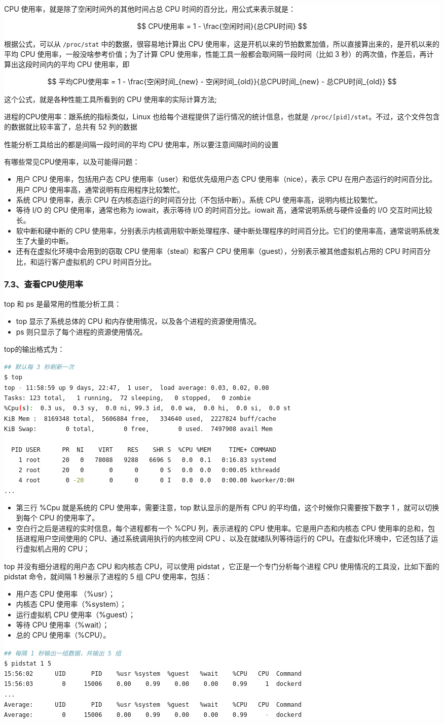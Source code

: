 CPU 使用率，就是除了空闲时间外的其他时间占总 CPU 时间的百分比，用公式来表示就是：

$$ CPU使用率 = 1 - \frac{空闲时间}{总CPU时间} $$

根据公式，可以从 `/proc/stat` 中的数据，很容易地计算出 CPU 使用率，这是开机以来的节拍数累加值，所以直接算出来的，是开机以来的平均 CPU 使用率，一般没啥参考价值；为了计算 CPU 使用率，性能工具一般都会取间隔一段时间（比如 3 秒）的两次值，作差后，再计算出这段时间内的平均 CPU 使用率，即

$$ 平均CPU使用率 = 1 - \frac{空闲时间_{new} - 空闲时间_{old}}{总CPU时间_{new} - 总CPU时间_{old}} $$

这个公式，就是各种性能工具所看到的 CPU 使用率的实际计算方法;

进程的CPU使用率：跟系统的指标类似，Linux 也给每个进程提供了运行情况的统计信息，也就是 `/proc/[pid]/stat`。不过，这个文件包含的数据就比较丰富了，总共有 52 列的数据

性能分析工具给出的都是间隔一段时间的平均 CPU 使用率，所以要注意间隔时间的设置

有哪些常见CPU使用率，以及可能得问题：
- 用户 CPU 使用率，包括用户态 CPU 使用率（user）和低优先级用户态 CPU 使用率（nice），表示 CPU 在用户态运行的时间百分比。用户 CPU 使用率高，通常说明有应用程序比较繁忙。
- 系统 CPU 使用率，表示 CPU 在内核态运行的时间百分比（不包括中断）。系统 CPU 使用率高，说明内核比较繁忙。
- 等待 I/O 的 CPU 使用率，通常也称为 iowait，表示等待 I/O 的时间百分比。iowait 高，通常说明系统与硬件设备的 I/O 交互时间比较长。
- 软中断和硬中断的 CPU 使用率，分别表示内核调用软中断处理程序、硬中断处理程序的时间百分比。它们的使用率高，通常说明系统发生了大量的中断。
- 还有在虚拟化环境中会用到的窃取 CPU 使用率（steal）和客户 CPU 使用率（guest），分别表示被其他虚拟机占用的 CPU 时间百分比，和运行客户虚拟机的 CPU 时间百分比。

### 7.3、查看CPU使用率

top 和 ps 是最常用的性能分析工具：
- top 显示了系统总体的 CPU 和内存使用情况，以及各个进程的资源使用情况。
- ps 则只显示了每个进程的资源使用情况。

top的输出格式为：
```bash
## 默认每 3 秒刷新一次
$ top
top - 11:58:59 up 9 days, 22:47,  1 user,  load average: 0.03, 0.02, 0.00
Tasks: 123 total,   1 running,  72 sleeping,   0 stopped,   0 zombie
%Cpu(s):  0.3 us,  0.3 sy,  0.0 ni, 99.3 id,  0.0 wa,  0.0 hi,  0.0 si,  0.0 st
KiB Mem :  8169348 total,  5606884 free,   334640 used,  2227824 buff/cache
KiB Swap:        0 total,        0 free,        0 used.  7497908 avail Mem
 
  PID USER      PR  NI    VIRT    RES    SHR S  %CPU %MEM     TIME+ COMMAND
    1 root      20   0   78088   9288   6696 S   0.0  0.1   0:16.83 systemd
    2 root      20   0       0      0      0 S   0.0  0.0   0:00.05 kthreadd
    4 root       0 -20       0      0      0 I   0.0  0.0   0:00.00 kworker/0:0H
...
```
- 第三行 %Cpu 就是系统的 CPU 使用率，需要注意，top 默认显示的是所有 CPU 的平均值，这个时候你只需要按下数字 1 ，就可以切换到每个 CPU 的使用率了。
- 空白行之后是进程的实时信息，每个进程都有一个 %CPU 列，表示进程的 CPU 使用率。它是用户态和内核态 CPU 使用率的总和，包括进程用户空间使用的 CPU、通过系统调用执行的内核空间 CPU 、以及在就绪队列等待运行的 CPU。在虚拟化环境中，它还包括了运行虚拟机占用的 CPU；

top 并没有细分进程的用户态 CPU 和内核态 CPU，可以使用 pidstat ，它正是一个专门分析每个进程 CPU 使用情况的工具没，比如下面的 pidstat 命令，就间隔 1 秒展示了进程的 5 组 CPU 使用率，包括：
- 用户态 CPU 使用率 （%usr）；
- 内核态 CPU 使用率（%system）；
- 运行虚拟机 CPU 使用率（%guest）；
- 等待 CPU 使用率（%wait）；
- 总的 CPU 使用率（%CPU）。
```bash
## 每隔 1 秒输出一组数据，共输出 5 组
$ pidstat 1 5
15:56:02      UID       PID    %usr %system  %guest   %wait    %CPU   CPU  Command
15:56:03        0     15006    0.00    0.99    0.00    0.00    0.99     1  dockerd
...
Average:      UID       PID    %usr %system  %guest   %wait    %CPU   CPU  Command
Average:        0     15006    0.00    0.99    0.00    0.00    0.99     -  dockerd
```
